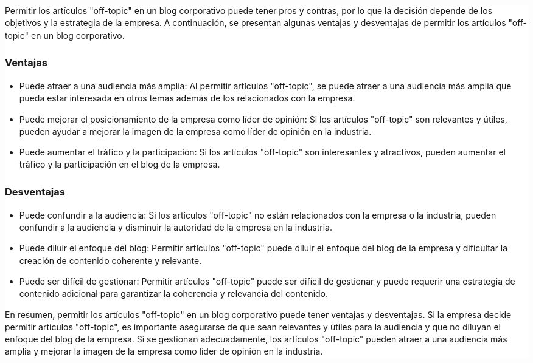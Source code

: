 Permitir los artículos "off-topic" en un blog corporativo puede tener pros y contras, por lo que la decisión depende de los objetivos y la estrategia de la empresa. A continuación, se presentan algunas ventajas y desventajas de permitir los artículos "off-topic" en un blog corporativo.

### Ventajas

- Puede atraer a una audiencia más amplia: Al permitir artículos "off-topic", se puede atraer a una audiencia más amplia que pueda estar interesada en otros temas además de los relacionados con la empresa.

- Puede mejorar el posicionamiento de la empresa como líder de opinión: Si los artículos "off-topic" son relevantes y útiles, pueden ayudar a mejorar la imagen de la empresa como líder de opinión en la industria.

- Puede aumentar el tráfico y la participación: Si los artículos "off-topic" son interesantes y atractivos, pueden aumentar el tráfico y la participación en el blog de la empresa.

### Desventajas

- Puede confundir a la audiencia: Si los artículos "off-topic" no están relacionados con la empresa o la industria, pueden confundir a la audiencia y disminuir la autoridad de la empresa en la industria.

- Puede diluir el enfoque del blog: Permitir artículos "off-topic" puede diluir el enfoque del blog de la empresa y dificultar la creación de contenido coherente y relevante.

- Puede ser difícil de gestionar: Permitir artículos "off-topic" puede ser difícil de gestionar y puede requerir una estrategia de contenido adicional para garantizar la coherencia y relevancia del contenido.

En resumen, permitir los artículos "off-topic" en un blog corporativo puede tener ventajas y desventajas. Si la empresa decide permitir artículos "off-topic", es importante asegurarse de que sean relevantes y útiles para la audiencia y que no diluyan el enfoque del blog de la empresa. Si se gestionan adecuadamente, los artículos "off-topic" pueden atraer a una audiencia más amplia y mejorar la imagen de la empresa como líder de opinión en la industria.
